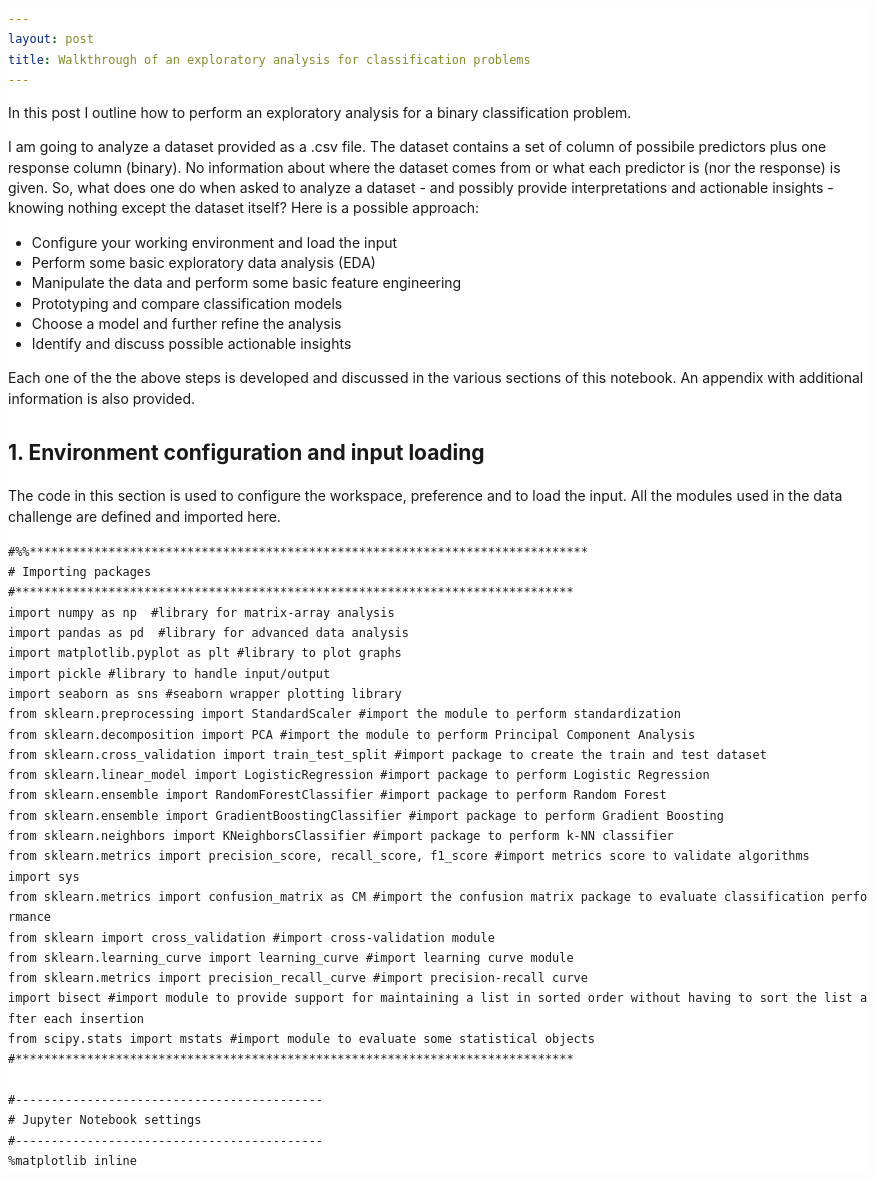 ```yaml
---
layout: post
title: Walkthrough of an exploratory analysis for classification problems
---
```


In this post I outline how to perform an exploratory analysis for a binary classification problem.

I am going to analyze a dataset provided as a .csv file. The dataset contains a set of column of possibile predictors plus one response column (binary). No information about where the dataset comes from or what each predictor is (nor the response) is given. So, what does one do when asked to analyze a dataset - and possibly provide interpretations and actionable insights - knowing nothing except the dataset itself? Here is a possible approach:

 - Configure your working environment and load the input
 - Perform some basic exploratory data analysis (EDA)
 - Manipulate the data and perform some basic feature engineering
 - Prototyping and compare classification models
 - Choose a model and further refine the analysis
 - Identify and discuss possible actionable insights

Each one of the the above steps is developed and discussed in the various sections of this notebook. An appendix with additional information is also provided.

## 1. Environment configuration and input loading

The code in this section is used to configure the workspace, preference and to load the input. All the modules used in the data challenge are defined and imported here.


```
#%%******************************************************************************
# Importing packages
#******************************************************************************
import numpy as np  #library for matrix-array analysis
import pandas as pd  #library for advanced data analysis
import matplotlib.pyplot as plt #library to plot graphs
import pickle #library to handle input/output
import seaborn as sns #seaborn wrapper plotting library
from sklearn.preprocessing import StandardScaler #import the module to perform standardization
from sklearn.decomposition import PCA #import the module to perform Principal Component Analysis
from sklearn.cross_validation import train_test_split #import package to create the train and test dataset
from sklearn.linear_model import LogisticRegression #import package to perform Logistic Regression
from sklearn.ensemble import RandomForestClassifier #import package to perform Random Forest
from sklearn.ensemble import GradientBoostingClassifier #import package to perform Gradient Boosting
from sklearn.neighbors import KNeighborsClassifier #import package to perform k-NN classifier
from sklearn.metrics import precision_score, recall_score, f1_score #import metrics score to validate algorithms
import sys
from sklearn.metrics import confusion_matrix as CM #import the confusion matrix package to evaluate classification performance
from sklearn import cross_validation #import cross-validation module
from sklearn.learning_curve import learning_curve #import learning curve module
from sklearn.metrics import precision_recall_curve #import precision-recall curve
import bisect #import module to provide support for maintaining a list in sorted order without having to sort the list after each insertion
from scipy.stats import mstats #import module to evaluate some statistical objects
#******************************************************************************

#-------------------------------------------
# Jupyter Notebook settings
#-------------------------------------------
%matplotlib inline
```